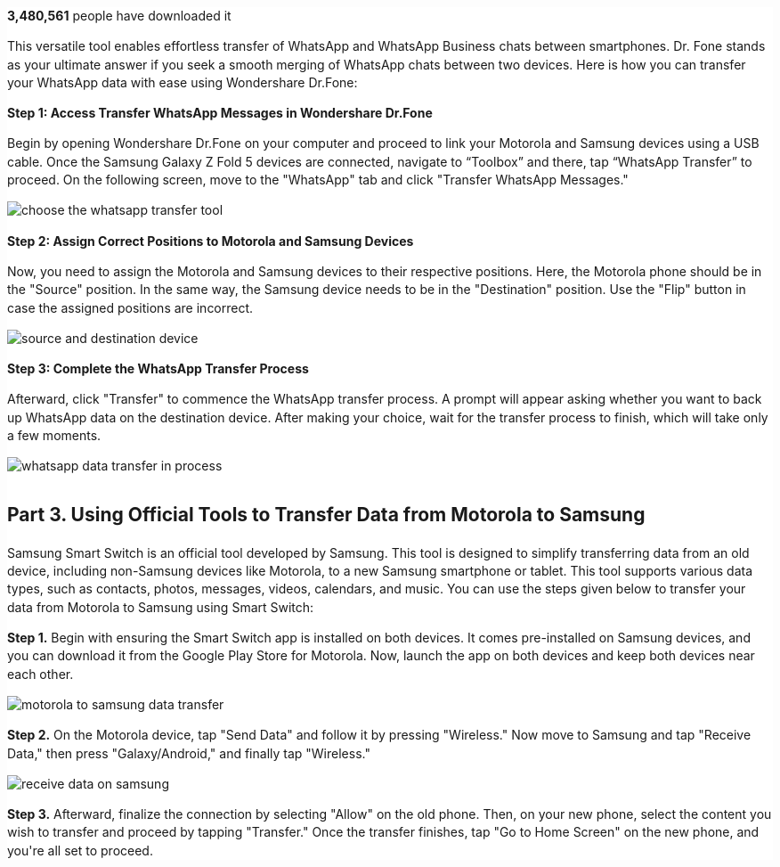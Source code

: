 **3,480,561** people have downloaded it

This versatile tool enables effortless transfer of WhatsApp and WhatsApp Business chats between smartphones. Dr. Fone stands as your ultimate answer if you seek a smooth merging of WhatsApp chats between two devices. Here is how you can transfer your WhatsApp data with ease using Wondershare Dr.Fone:

**Step 1: Access Transfer WhatsApp Messages in Wondershare Dr.Fone**

Begin by opening Wondershare Dr.Fone on your computer and proceed to link your Motorola and Samsung devices using a USB cable. Once the Samsung Galaxy Z Fold 5 devices are connected, navigate to “Toolbox” and there, tap “WhatsApp Transfer” to proceed. On the following screen, move to the "WhatsApp" tab and click "Transfer WhatsApp Messages."

![choose the whatsapp transfer tool](https://images.wondershare.com/drfone/guide/drfone-home.png)

**Step 2: Assign Correct Positions to Motorola and Samsung Devices**

Now, you need to assign the Motorola and Samsung devices to their respective positions. Here, the Motorola phone should be in the "Source" position. In the same way, the Samsung device needs to be in the "Destination" position. Use the "Flip" button in case the assigned positions are incorrect.

![source and destination device](https://images.wondershare.com/drfone/guide/transfer-whatsapp-from-android-to-android-1.png)

**Step 3: Complete the WhatsApp Transfer Process**

Afterward, click "Transfer" to commence the WhatsApp transfer process. A prompt will appear asking whether you want to back up WhatsApp data on the destination device. After making your choice, wait for the transfer process to finish, which will take only a few moments.

![whatsapp data transfer in process](https://images.wondershare.com/drfone/guide/transfer-whatsapp-from-android-to-android-3.png)



## Part 3. Using Official Tools to Transfer Data from Motorola to Samsung

Samsung Smart Switch is an official tool developed by Samsung. This tool is designed to simplify transferring data from an old device, including non-Samsung devices like Motorola, to a new Samsung smartphone or tablet. This tool supports various data types, such as contacts, photos, messages, videos, calendars, and music. You can use the steps given below to transfer your data from Motorola to Samsung using Smart Switch:

**Step 1.** Begin with ensuring the Smart Switch app is installed on both devices. It comes pre-installed on Samsung devices, and you can download it from the Google Play Store for Motorola. Now, launch the app on both devices and keep both devices near each other.

![motorola to samsung data transfer](https://images.wondershare.com/drfone/article/2023/11/transfer-data-from-motorola-to-samsung-4.jpg)

**Step 2.** On the Motorola device, tap "Send Data" and follow it by pressing "Wireless." Now move to Samsung and tap "Receive Data," then press "Galaxy/Android," and finally tap "Wireless."

![receive data on samsung](https://images.wondershare.com/drfone/article/2023/11/transfer-data-from-motorola-to-samsung-5.jpg)

**Step 3.** Afterward, finalize the connection by selecting "Allow" on the old phone. Then, on your new phone, select the content you wish to transfer and proceed by tapping "Transfer." Once the transfer finishes, tap "Go to Home Screen" on the new phone, and you're all set to proceed.
